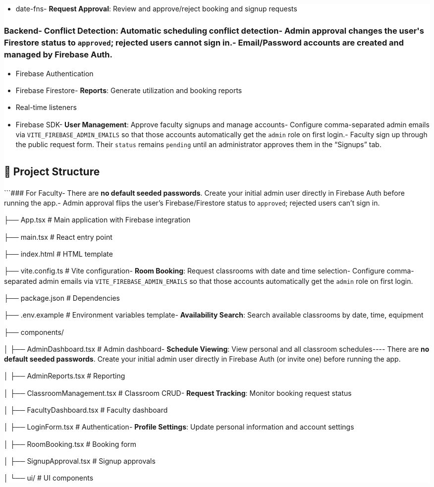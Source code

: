- date-fns- **Request Approval**: Review and approve/reject booking and signup requests



### Backend- **Conflict Detection**: Automatic scheduling conflict detection- Admin approval changes the user's Firestore status to `approved`; rejected users cannot sign in.- Email/Password accounts are created and managed by **Firebase Auth**.

- Firebase Authentication

- Firebase Firestore- **Reports**: Generate utilization and booking reports

- Real-time listeners

- Firebase SDK- **User Management**: Approve faculty signups and manage accounts- Configure comma-separated admin emails via `VITE_FIREBASE_ADMIN_EMAILS` so that those accounts automatically get the `admin` role on first login.- Faculty sign up through the public request form. Their `status` remains `pending` until an administrator approves them in the “Signups” tab.



## 📁 Project Structure



```### For Faculty- There are **no default seeded passwords**. Create your initial admin user directly in Firebase Auth before running the app.- Admin approval flips the user’s Firebase/Firestore status to `approved`; rejected users can’t sign in.

├── App.tsx                          # Main application with Firebase integration

├── main.tsx                         # React entry point

├── index.html                       # HTML template

├── vite.config.ts                   # Vite configuration- **Room Booking**: Request classrooms with date and time selection- Configure comma-separated admin emails via `VITE_FIREBASE_ADMIN_EMAILS` so that those accounts automatically get the `admin` role on first login.

├── package.json                     # Dependencies

├── .env.example                     # Environment variables template- **Availability Search**: Search available classrooms by date, time, equipment

├── components/

│   ├── AdminDashboard.tsx          # Admin dashboard- **Schedule Viewing**: View personal and all classroom schedules---- There are **no default seeded passwords**. Create your initial admin user directly in Firebase Auth (or invite one) before running the app.

│   ├── AdminReports.tsx            # Reporting

│   ├── ClassroomManagement.tsx     # Classroom CRUD- **Request Tracking**: Monitor booking request status

│   ├── FacultyDashboard.tsx        # Faculty dashboard

│   ├── LoginForm.tsx               # Authentication- **Profile Settings**: Update personal information and account settings

│   ├── RoomBooking.tsx             # Booking form

│   ├── SignupApproval.tsx          # Signup approvals

│   └── ui/                         # UI components

```